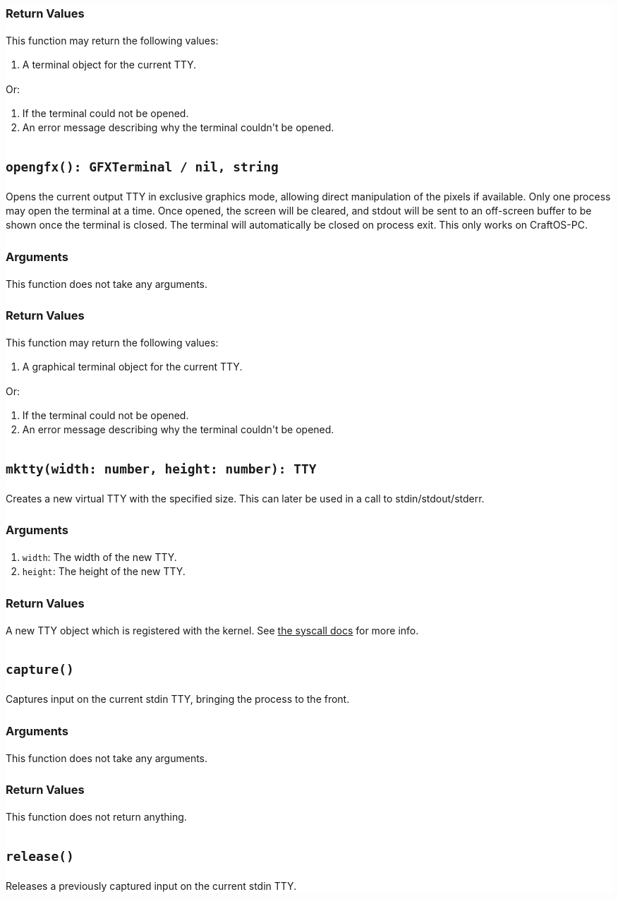 ### Return Values
This function may return the following values:
1. A terminal object for the current TTY.

Or:
1. If the terminal could not be opened.
2. An error message describing why the terminal couldn't be opened.

## `opengfx(): GFXTerminal / nil, string`
Opens the current output TTY in exclusive graphics mode, allowing direct
 manipulation of the pixels if available.  Only one process may open the terminal
 at a time. Once opened, the screen will be cleared, and stdout will be sent to
 an off-screen buffer to be shown once the terminal is closed. The terminal
 will automatically be closed on process exit. This only works on CraftOS-PC.

### Arguments
This function does not take any arguments.

### Return Values
This function may return the following values:
1. A graphical terminal object for the current TTY.

Or:
1. If the terminal could not be opened.
2. An error message describing why the terminal couldn't be opened.

## `mktty(width: number, height: number): TTY`
Creates a new virtual TTY with the specified size.  This can later be used in
 a call to stdin/stdout/stderr.

### Arguments
1. `width`: The width of the new TTY.
2. `height`: The height of the new TTY.

### Return Values
A new TTY object which is registered with the kernel. See [the syscall docs](/syscalls/terminal#mkttywidth-number-height-number-tty) for more info.

## `capture()`
Captures input on the current stdin TTY, bringing the process to the front.

### Arguments
This function does not take any arguments.

### Return Values
This function does not return anything.

## `release()`
Releases a previously captured input on the current stdin TTY.
